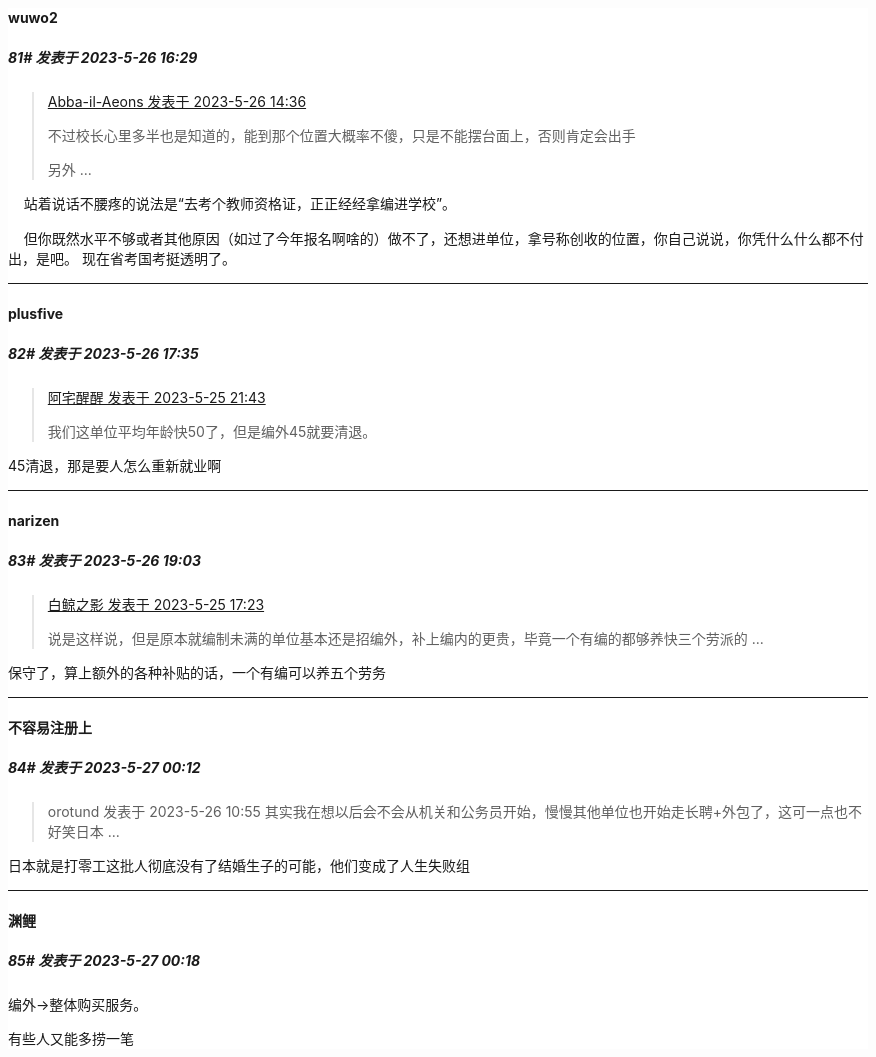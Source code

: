 ####  wuwo2  
##### 81#       发表于 2023-5-26 16:29

<blockquote><a href="httphttps://bbs.saraba1st.com/2b/forum.php?mod=redirect&amp;goto=findpost&amp;pid=60998828&amp;ptid=2136056" target="_blank">Abba-il-Aeons 发表于 2023-5-26 14:36</a>

不过校长心里多半也是知道的，能到那个位置大概率不傻，只是不能摆台面上，否则肯定会出手

另外 ...</blockquote>
    站着说话不腰疼的说法是“去考个教师资格证，正正经经拿编进学校”。

    但你既然水平不够或者其他原因（如过了今年报名啊啥的）做不了，还想进单位，拿号称创收的位置，你自己说说，你凭什么什么都不付出，是吧。 现在省考国考挺透明了。


*****

####  plusfive  
##### 82#       发表于 2023-5-26 17:35

<blockquote><a href="httphttps://bbs.saraba1st.com/2b/forum.php?mod=redirect&amp;goto=findpost&amp;pid=60991736&amp;ptid=2136056" target="_blank">阿宅醒醒 发表于 2023-5-25 21:43</a>

我们这单位平均年龄快50了，但是编外45就要清退。</blockquote>
45清退，那是要人怎么重新就业啊


*****

####  narizen  
##### 83#       发表于 2023-5-26 19:03

<blockquote><a href="httphttps://bbs.saraba1st.com/2b/forum.php?mod=redirect&amp;goto=findpost&amp;pid=60988947&amp;ptid=2136056" target="_blank">白鲸之影 发表于 2023-5-25 17:23</a>

说是这样说，但是原本就编制未满的单位基本还是招编外，补上编内的更贵，毕竟一个有编的都够养快三个劳派的 ...</blockquote>
保守了，算上额外的各种补贴的话，一个有编可以养五个劳务


*****

####  不容易注册上  
##### 84#       发表于 2023-5-27 00:12

<blockquote>orotund 发表于 2023-5-26 10:55
其实我在想以后会不会从机关和公务员开始，慢慢其他单位也开始走长聘+外包了，这可一点也不好笑日本 ...</blockquote>
日本就是打零工这批人彻底没有了结婚生子的可能，他们变成了人生失败组


*****

####  渊鲤  
##### 85#       发表于 2023-5-27 00:18

编外→整体购买服务。

有些人又能多捞一笔


